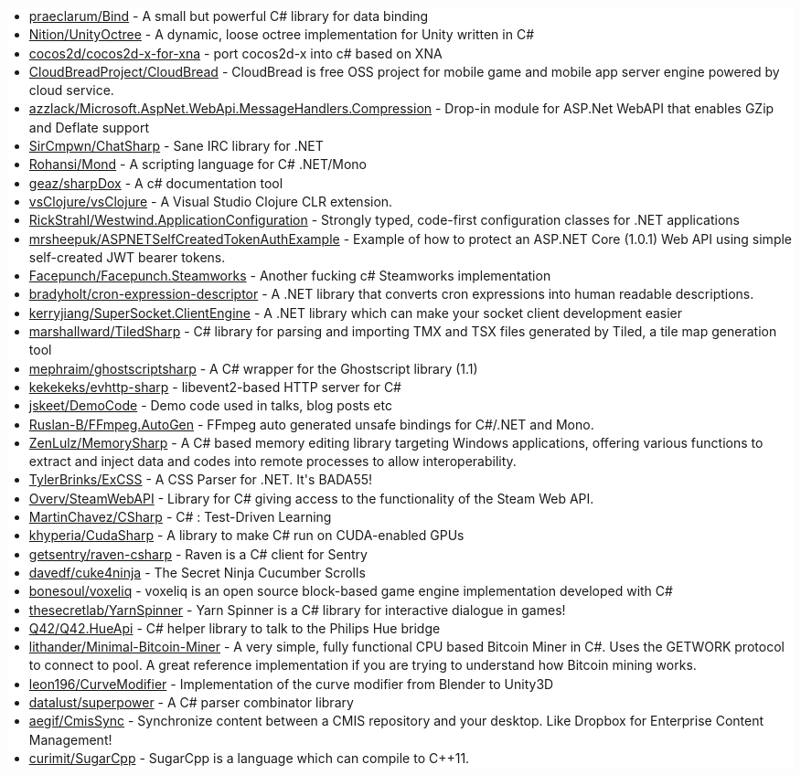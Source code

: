 * [praeclarum/Bind](https://github.com/praeclarum/Bind) - A small but powerful C# library for data binding
* [Nition/UnityOctree](https://github.com/Nition/UnityOctree) - A dynamic, loose octree implementation for Unity written in C#
* [cocos2d/cocos2d-x-for-xna](https://github.com/cocos2d/cocos2d-x-for-xna) - port cocos2d-x into c# based on XNA
* [CloudBreadProject/CloudBread](https://github.com/CloudBreadProject/CloudBread) - CloudBread is free OSS project for mobile game and mobile app server engine powered by cloud service.
* [azzlack/Microsoft.AspNet.WebApi.MessageHandlers.Compression](https://github.com/azzlack/Microsoft.AspNet.WebApi.MessageHandlers.Compression) - Drop-in module for ASP.Net WebAPI that enables GZip and Deflate support
* [SirCmpwn/ChatSharp](https://github.com/SirCmpwn/ChatSharp) - Sane IRC library for .NET
* [Rohansi/Mond](https://github.com/Rohansi/Mond) - A scripting language for C# .NET/Mono
* [geaz/sharpDox](https://github.com/geaz/sharpDox) - A c# documentation tool
* [vsClojure/vsClojure](https://github.com/vsClojure/vsClojure) - A Visual Studio Clojure CLR extension.
* [RickStrahl/Westwind.ApplicationConfiguration](https://github.com/RickStrahl/Westwind.ApplicationConfiguration) - Strongly typed, code-first configuration classes for .NET applications
* [mrsheepuk/ASPNETSelfCreatedTokenAuthExample](https://github.com/mrsheepuk/ASPNETSelfCreatedTokenAuthExample) - Example of how to protect an ASP.NET Core (1.0.1) Web API using simple self-created JWT bearer tokens.
* [Facepunch/Facepunch.Steamworks](https://github.com/Facepunch/Facepunch.Steamworks) - Another fucking c# Steamworks implementation
* [bradyholt/cron-expression-descriptor](https://github.com/bradyholt/cron-expression-descriptor) - A .NET library that converts cron expressions into human readable descriptions.
* [kerryjiang/SuperSocket.ClientEngine](https://github.com/kerryjiang/SuperSocket.ClientEngine) - A .NET library which can make your socket client development easier
* [marshallward/TiledSharp](https://github.com/marshallward/TiledSharp) - C# library for parsing and importing TMX and TSX files generated by Tiled, a tile map generation tool
* [mephraim/ghostscriptsharp](https://github.com/mephraim/ghostscriptsharp) - A C# wrapper for the Ghostscript library (1.1)
* [kekekeks/evhttp-sharp](https://github.com/kekekeks/evhttp-sharp) - libevent2-based HTTP server for C#
* [jskeet/DemoCode](https://github.com/jskeet/DemoCode) - Demo code used in talks, blog posts etc
* [Ruslan-B/FFmpeg.AutoGen](https://github.com/Ruslan-B/FFmpeg.AutoGen) - FFmpeg auto generated unsafe bindings for C#/.NET and Mono.
* [ZenLulz/MemorySharp](https://github.com/ZenLulz/MemorySharp) - A C# based memory editing library targeting Windows applications, offering various functions to extract and inject data and codes into remote processes to allow interoperability.
* [TylerBrinks/ExCSS](https://github.com/TylerBrinks/ExCSS) - A CSS Parser for .NET.  It's BADA55!
* [Overv/SteamWebAPI](https://github.com/Overv/SteamWebAPI) - Library for C# giving access to the functionality of the Steam Web API.
* [MartinChavez/CSharp](https://github.com/MartinChavez/CSharp) - C# : Test-Driven Learning
* [khyperia/CudaSharp](https://github.com/khyperia/CudaSharp) - A library to make C# run on CUDA-enabled GPUs
* [getsentry/raven-csharp](https://github.com/getsentry/raven-csharp) - Raven is a C# client for Sentry
* [davedf/cuke4ninja](https://github.com/davedf/cuke4ninja) - The Secret Ninja Cucumber Scrolls
* [bonesoul/voxeliq](https://github.com/bonesoul/voxeliq) - voxeliq is an open source block-based game engine implementation developed with C#
* [thesecretlab/YarnSpinner](https://github.com/thesecretlab/YarnSpinner) - Yarn Spinner is a C# library for interactive dialogue in games!
* [Q42/Q42.HueApi](https://github.com/Q42/Q42.HueApi) - C# helper library to talk to the Philips Hue bridge
* [lithander/Minimal-Bitcoin-Miner](https://github.com/lithander/Minimal-Bitcoin-Miner) - A very simple, fully functional CPU based Bitcoin Miner in C#. Uses the GETWORK protocol to connect to pool. A great reference implementation if you are trying to understand how Bitcoin mining works.
* [leon196/CurveModifier](https://github.com/leon196/CurveModifier) - Implementation of the curve modifier from Blender to Unity3D
* [datalust/superpower](https://github.com/datalust/superpower) - A C# parser combinator library
* [aegif/CmisSync](https://github.com/aegif/CmisSync) - Synchronize content between a CMIS repository and your desktop. Like Dropbox for Enterprise Content Management!
* [curimit/SugarCpp](https://github.com/curimit/SugarCpp) - SugarCpp is a language which can compile to C++11.